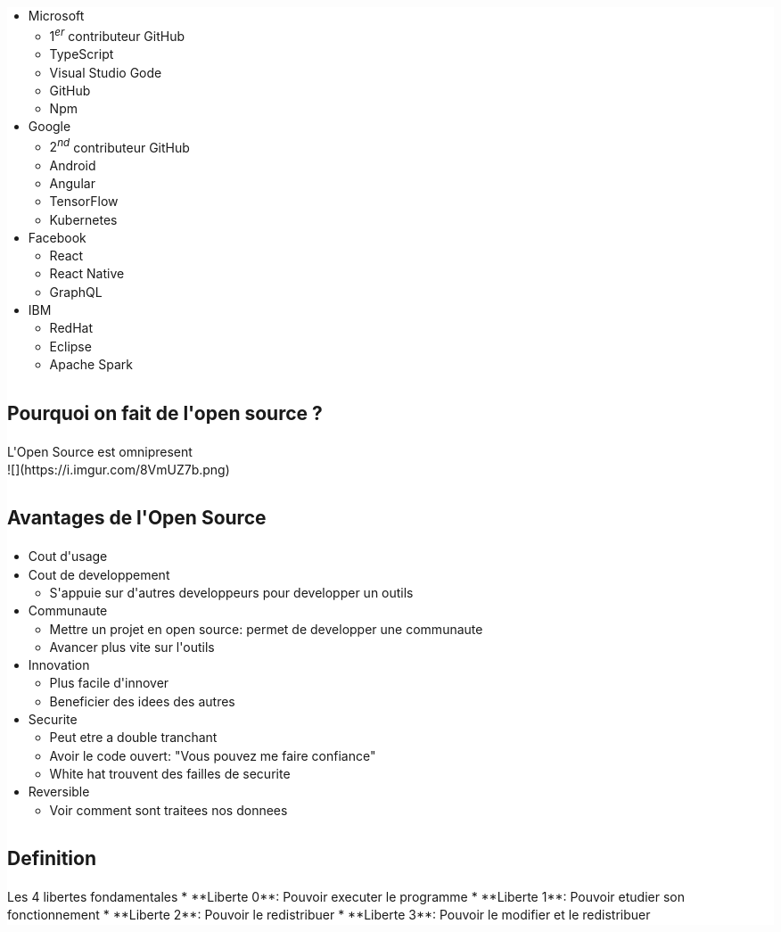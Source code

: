 * Microsoft
    * $1^{er}$ contributeur GitHub
    * TypeScript
    * Visual Studio Gode
    * GitHub
    * Npm
* Google
    * $2^{nd}$ contributeur GitHub
    * Android
    * Angular
    * TensorFlow
    * Kubernetes
* Facebook
    * React
    * React Native
    * GraphQL
* IBM
    * RedHat
    * Eclipse
    * Apache Spark

## Pourquoi on fait de l'open source ?
<div class="alert alert-warning" role="alert" markdown="1">
L'Open Source est omnipresent
</div>
![](https://i.imgur.com/8VmUZ7b.png)

## Avantages de l'Open Source
* Cout d'usage
* Cout de developpement
    * S'appuie sur d'autres developpeurs pour developper un outils
* Communaute
    * Mettre un projet en open source: permet de developper une communaute
    * Avancer plus vite sur l'outils
* Innovation
    * Plus facile d'innover
    * Beneficier des idees des autres
* Securite
    * Peut etre a double tranchant
    * Avoir le code ouvert: "Vous pouvez me faire confiance"
    * White hat trouvent des failles de securite
* Reversible
    * Voir comment sont traitees nos donnees

## Definition
<div class="alert alert-danger" role="alert" markdown="1">
Les 4 libertes fondamentales
* **Liberte 0**: Pouvoir executer le programme
* **Liberte 1**: Pouvoir etudier son fonctionnement
* **Liberte 2**: Pouvoir le redistribuer
* **Liberte 3**: Pouvoir le modifier et le redistribuer
</div>

